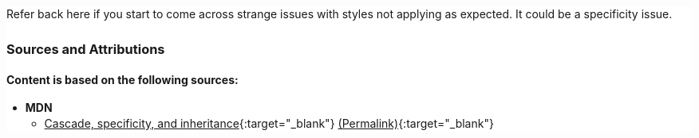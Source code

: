   Refer back here if you start to come across strange issues with styles not applying as expected. It could be a specificity issue.

### Sources and Attributions

  **Content is based on the following sources:**

  - **MDN**
    - [Cascade, specificity, and inheritance](https://developer.mozilla.org/en-US/docs/Learn/CSS/Building_blocks/Cascade_and_inheritance){:target="_blank"} [(Permalink)](https://github.com/mdn/content/blob/529a4466f00f0f29e11716313a3ceb1f9ce5ce76/files/en-us/learn/css/building_blocks/cascade_and_inheritance/index.md){:target="_blank"}
